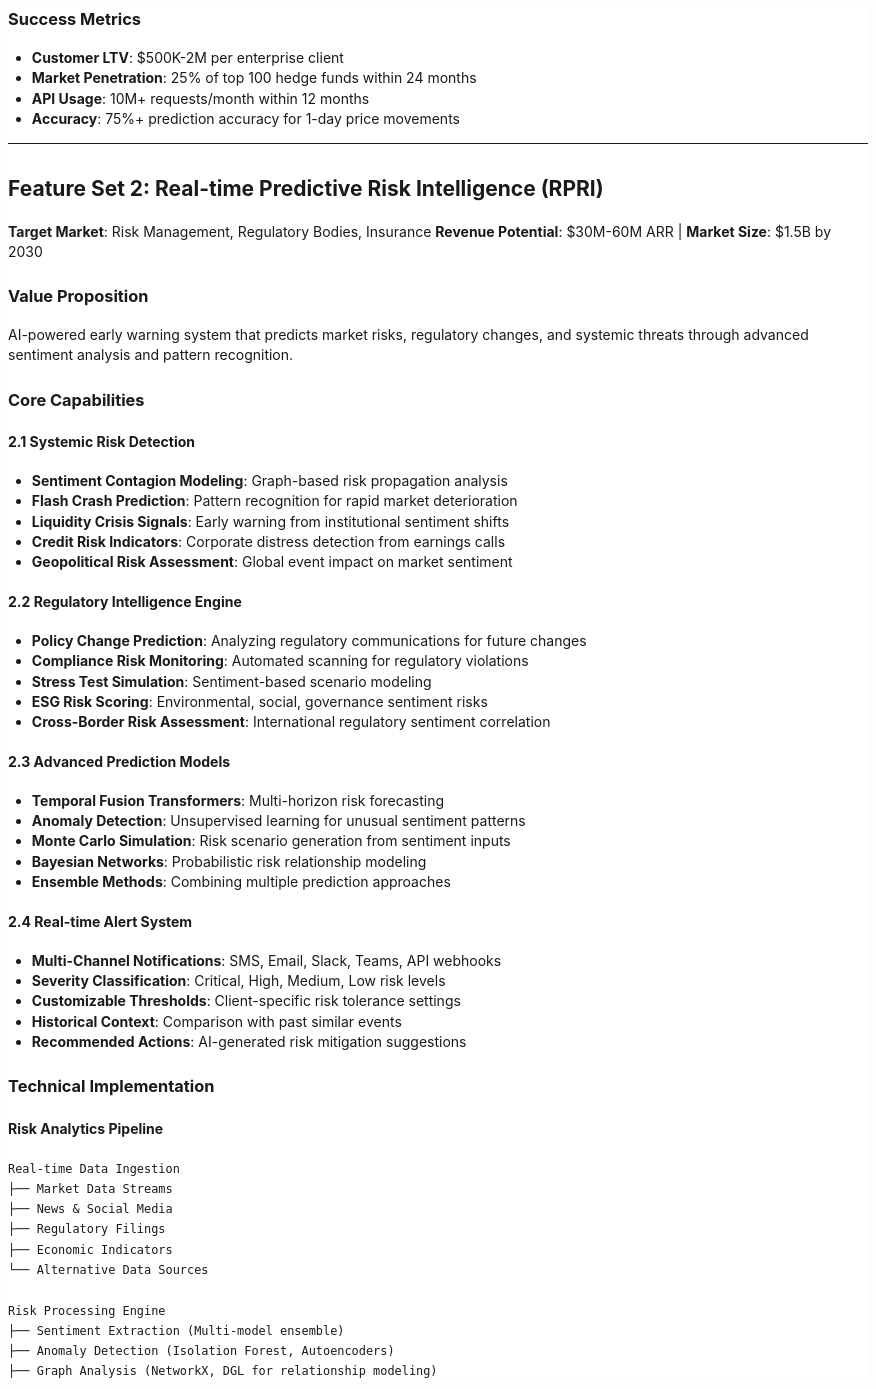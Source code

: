 ### Success Metrics
- **Customer LTV**: $500K-2M per enterprise client
- **Market Penetration**: 25% of top 100 hedge funds within 24 months
- **API Usage**: 10M+ requests/month within 12 months
- **Accuracy**: 75%+ prediction accuracy for 1-day price movements

---

## Feature Set 2: Real-time Predictive Risk Intelligence (RPRI)
**Target Market**: Risk Management, Regulatory Bodies, Insurance
**Revenue Potential**: $30M-60M ARR | **Market Size**: $1.5B by 2030

### Value Proposition
AI-powered early warning system that predicts market risks, regulatory changes, and systemic threats through advanced sentiment analysis and pattern recognition.

### Core Capabilities

#### 2.1 Systemic Risk Detection
- **Sentiment Contagion Modeling**: Graph-based risk propagation analysis
- **Flash Crash Prediction**: Pattern recognition for rapid market deterioration
- **Liquidity Crisis Signals**: Early warning from institutional sentiment shifts
- **Credit Risk Indicators**: Corporate distress detection from earnings calls
- **Geopolitical Risk Assessment**: Global event impact on market sentiment

#### 2.2 Regulatory Intelligence Engine
- **Policy Change Prediction**: Analyzing regulatory communications for future changes
- **Compliance Risk Monitoring**: Automated scanning for regulatory violations
- **Stress Test Simulation**: Sentiment-based scenario modeling
- **ESG Risk Scoring**: Environmental, social, governance sentiment risks
- **Cross-Border Risk Assessment**: International regulatory sentiment correlation

#### 2.3 Advanced Prediction Models
- **Temporal Fusion Transformers**: Multi-horizon risk forecasting
- **Anomaly Detection**: Unsupervised learning for unusual sentiment patterns
- **Monte Carlo Simulation**: Risk scenario generation from sentiment inputs
- **Bayesian Networks**: Probabilistic risk relationship modeling
- **Ensemble Methods**: Combining multiple prediction approaches

#### 2.4 Real-time Alert System
- **Multi-Channel Notifications**: SMS, Email, Slack, Teams, API webhooks
- **Severity Classification**: Critical, High, Medium, Low risk levels
- **Customizable Thresholds**: Client-specific risk tolerance settings
- **Historical Context**: Comparison with past similar events
- **Recommended Actions**: AI-generated risk mitigation suggestions

### Technical Implementation

#### Risk Analytics Pipeline
```
Real-time Data Ingestion
├── Market Data Streams
├── News & Social Media
├── Regulatory Filings
├── Economic Indicators
└── Alternative Data Sources

Risk Processing Engine
├── Sentiment Extraction (Multi-model ensemble)
├── Anomaly Detection (Isolation Forest, Autoencoders)
├── Graph Analysis (NetworkX, DGL for relationship modeling)
```